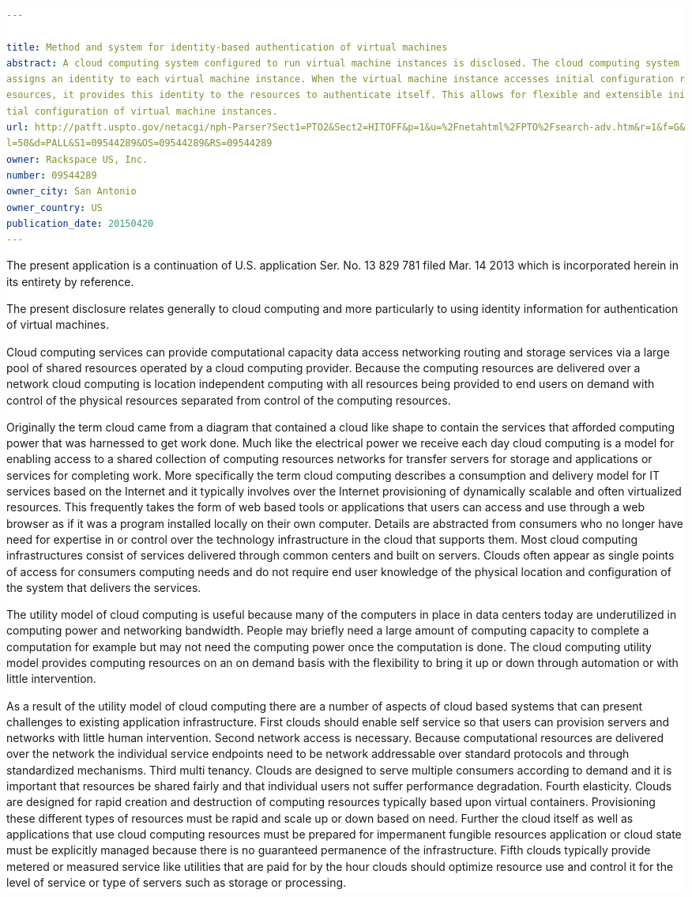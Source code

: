 ```yaml
---

title: Method and system for identity-based authentication of virtual machines
abstract: A cloud computing system configured to run virtual machine instances is disclosed. The cloud computing system assigns an identity to each virtual machine instance. When the virtual machine instance accesses initial configuration resources, it provides this identity to the resources to authenticate itself. This allows for flexible and extensible initial configuration of virtual machine instances.
url: http://patft.uspto.gov/netacgi/nph-Parser?Sect1=PTO2&Sect2=HITOFF&p=1&u=%2Fnetahtml%2FPTO%2Fsearch-adv.htm&r=1&f=G&l=50&d=PALL&S1=09544289&OS=09544289&RS=09544289
owner: Rackspace US, Inc.
number: 09544289
owner_city: San Antonio
owner_country: US
publication_date: 20150420
---
```

The present application is a continuation of U.S. application Ser. No. 13 829 781 filed Mar. 14 2013 which is incorporated herein in its entirety by reference.

The present disclosure relates generally to cloud computing and more particularly to using identity information for authentication of virtual machines.

Cloud computing services can provide computational capacity data access networking routing and storage services via a large pool of shared resources operated by a cloud computing provider. Because the computing resources are delivered over a network cloud computing is location independent computing with all resources being provided to end users on demand with control of the physical resources separated from control of the computing resources.

Originally the term cloud came from a diagram that contained a cloud like shape to contain the services that afforded computing power that was harnessed to get work done. Much like the electrical power we receive each day cloud computing is a model for enabling access to a shared collection of computing resources networks for transfer servers for storage and applications or services for completing work. More specifically the term cloud computing describes a consumption and delivery model for IT services based on the Internet and it typically involves over the Internet provisioning of dynamically scalable and often virtualized resources. This frequently takes the form of web based tools or applications that users can access and use through a web browser as if it was a program installed locally on their own computer. Details are abstracted from consumers who no longer have need for expertise in or control over the technology infrastructure in the cloud that supports them. Most cloud computing infrastructures consist of services delivered through common centers and built on servers. Clouds often appear as single points of access for consumers computing needs and do not require end user knowledge of the physical location and configuration of the system that delivers the services.

The utility model of cloud computing is useful because many of the computers in place in data centers today are underutilized in computing power and networking bandwidth. People may briefly need a large amount of computing capacity to complete a computation for example but may not need the computing power once the computation is done. The cloud computing utility model provides computing resources on an on demand basis with the flexibility to bring it up or down through automation or with little intervention.

As a result of the utility model of cloud computing there are a number of aspects of cloud based systems that can present challenges to existing application infrastructure. First clouds should enable self service so that users can provision servers and networks with little human intervention. Second network access is necessary. Because computational resources are delivered over the network the individual service endpoints need to be network addressable over standard protocols and through standardized mechanisms. Third multi tenancy. Clouds are designed to serve multiple consumers according to demand and it is important that resources be shared fairly and that individual users not suffer performance degradation. Fourth elasticity. Clouds are designed for rapid creation and destruction of computing resources typically based upon virtual containers. Provisioning these different types of resources must be rapid and scale up or down based on need. Further the cloud itself as well as applications that use cloud computing resources must be prepared for impermanent fungible resources application or cloud state must be explicitly managed because there is no guaranteed permanence of the infrastructure. Fifth clouds typically provide metered or measured service like utilities that are paid for by the hour clouds should optimize resource use and control it for the level of service or type of servers such as storage or processing.